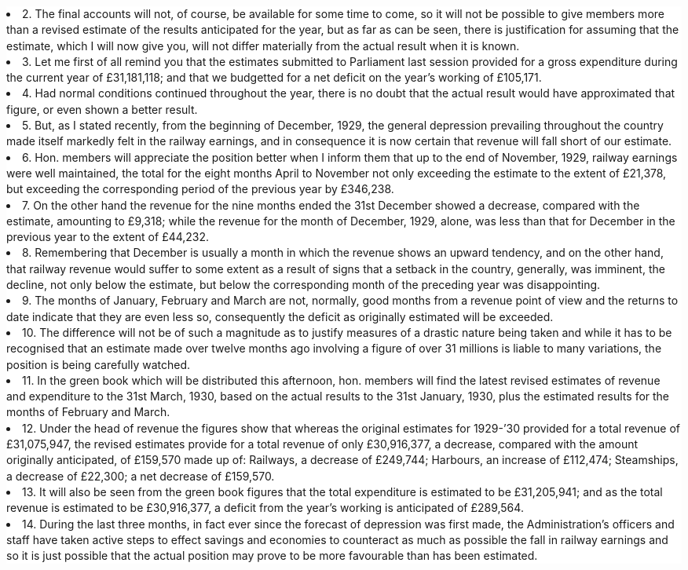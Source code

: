 <li>2. The final accounts will not, of course, be available for some time to come, so it will not be possible to give members more than a revised estimate of the results anticipated for the year, but as far as can be seen, there is justification for assuming that the estimate, which I will now give you, will not differ materially from the actual result when it is known.</li>

<li>3. Let me first of all remind you that the estimates submitted to Parliament last session provided for a gross expenditure during the current year of &#x00A3;31,181,118; and that we budgetted for a net deficit on the year&#x2019;s working of &#x00A3;105,171.</li>

<li>4. Had normal conditions continued throughout the year, there is no doubt that the actual result would have approximated that figure, or even shown a better result.</li>

<li>5. But, as I stated recently, from the beginning of December, 1929, the general depression prevailing throughout the country made itself markedly felt in the railway earnings, and in consequence it is now certain that revenue will fall short of our estimate.</li>

<li>6. Hon. members will appreciate the position better when I inform them that up to the end of November, 1929, railway earnings were well maintained, the total for the eight months April to November not only exceeding the estimate to the extent of &#x00A3;21,378, but exceeding the corresponding period of the previous year by &#x00A3;346,238.</li>

<li>7. On the other hand the revenue for the nine months ended the 31st December showed a decrease, compared with the estimate, amounting to &#x00A3;9,318; while the revenue for the month of December, 1929, alone, was less than that for December in the previous year to the extent of &#x00A3;44,232.</li>

<li>8. Remembering that December is usually a month in which the revenue shows an upward tendency, and on the other hand, that railway revenue would suffer to some extent as a result of signs that a setback in the country, generally, was imminent, the decline, not only below the estimate, but below the corresponding month of the preceding year was disappointing.</li>

<li>9. The months of January, February and March are not, normally, good months from a revenue point of view and the returns to date indicate that they are even less so, consequently the deficit as originally estimated will be exceeded.</li>

<li>10. The difference will not be of such a magnitude as to justify measures of a drastic nature being taken and while it has to be recognised that an estimate made over twelve months ago involving a figure of over 31 millions is liable to many variations, the position is being carefully watched.</li>

<li>11. In the green book which will be distributed this afternoon, hon. members will find the latest revised estimates of revenue and expenditure to the 31st March, 1930, based on the actual results to the 31st January, 1930, plus the estimated results for the months of February and March.</li>

<li>12. Under the head of revenue the figures show that whereas the original estimates for 1929-&#x2019;30 provided for a total revenue of &#x00A3;31,075,947, the revised estimates provide for a total revenue of only &#x00A3;30,916,377, a decrease, compared with the amount originally anticipated, of &#x00A3;159,570 made up of: Railways, a decrease of &#x00A3;249,744; Harbours, an increase of &#x00A3;112,474; Steamships, a decrease of &#x00A3;22,300; a net decrease of &#x00A3;159,570.</li>

<li>13. It will also be seen from the green book figures that the total expenditure is estimated to be &#x00A3;31,205,941; and as the total revenue is estimated to be &#x00A3;30,916,377, a deficit from the year&#x2019;s working is anticipated of &#x00A3;289,564.</li>

<li>14. During the last three months, in fact ever since the forecast of depression was first made, the Administration&#x2019;s officers and staff have taken active steps to effect savings and economies to counteract as much as possible the fall in railway earnings and so it is just possible that the actual position may prove to be more favourable than has been estimated.</li>
